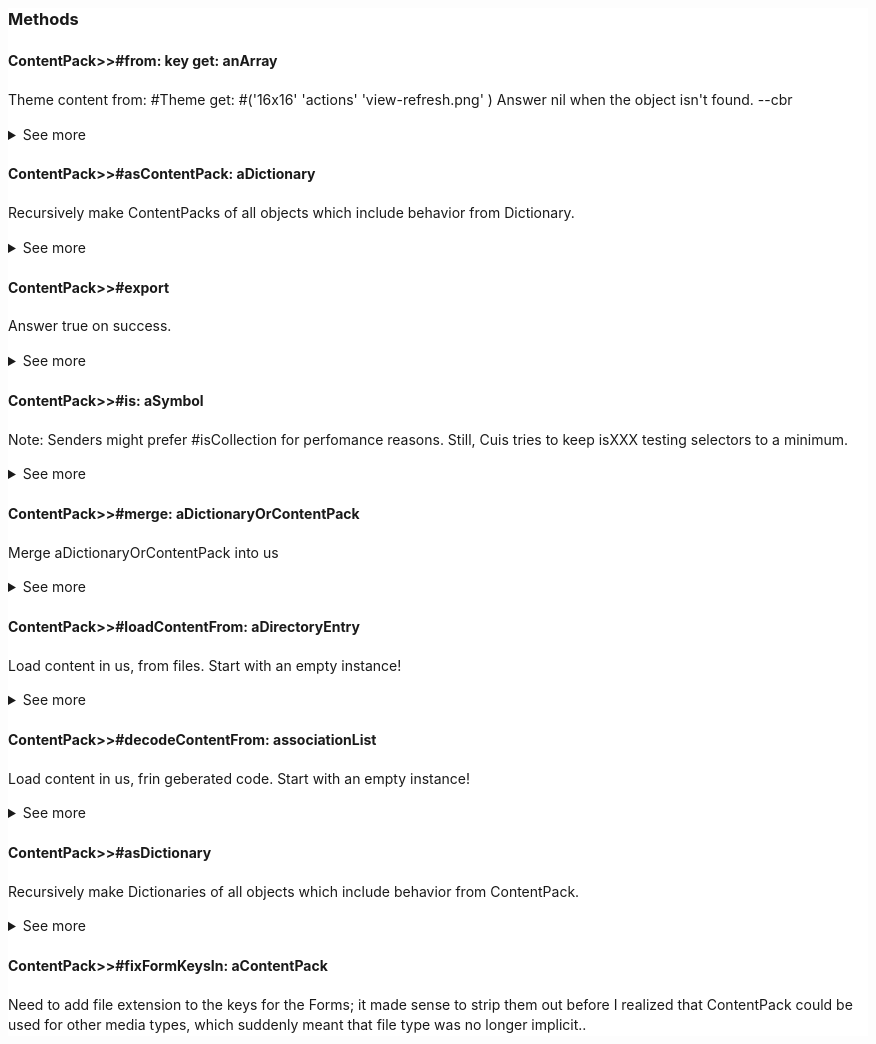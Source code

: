 ### Methods
#### ContentPack>>#from: key get: anArray

Theme content from: #Theme get: #('16x16' 'actions' 'view-refresh.png' ) Answer nil when the object isn't found. --cbr


<details><summary>See more</summary></details>

#### ContentPack>>#asContentPack: aDictionary

Recursively make ContentPacks of all objects which include behavior from Dictionary.


<details><summary>See more</summary></details>

#### ContentPack>>#export

Answer true on success.


<details><summary>See more</summary></details>

#### ContentPack>>#is: aSymbol

Note: Senders might prefer #isCollection for perfomance reasons. Still, Cuis tries to keep isXXX testing selectors to a minimum.


<details><summary>See more</summary></details>

#### ContentPack>>#merge: aDictionaryOrContentPack

Merge aDictionaryOrContentPack into us


<details><summary>See more</summary></details>

#### ContentPack>>#loadContentFrom: aDirectoryEntry

Load content in us, from files. Start with an empty instance!


<details><summary>See more</summary></details>

#### ContentPack>>#decodeContentFrom: associationList

Load content in us, frin geberated code. Start with an empty instance!


<details><summary>See more</summary></details>

#### ContentPack>>#asDictionary

Recursively make Dictionaries of all objects which include behavior from ContentPack.


<details><summary>See more</summary></details>

#### ContentPack>>#fixFormKeysIn: aContentPack

Need to add file extension to the keys for the Forms; it made sense to strip them out before I realized that ContentPack could be used for other media types, which suddenly meant that file type was no longer implicit..
